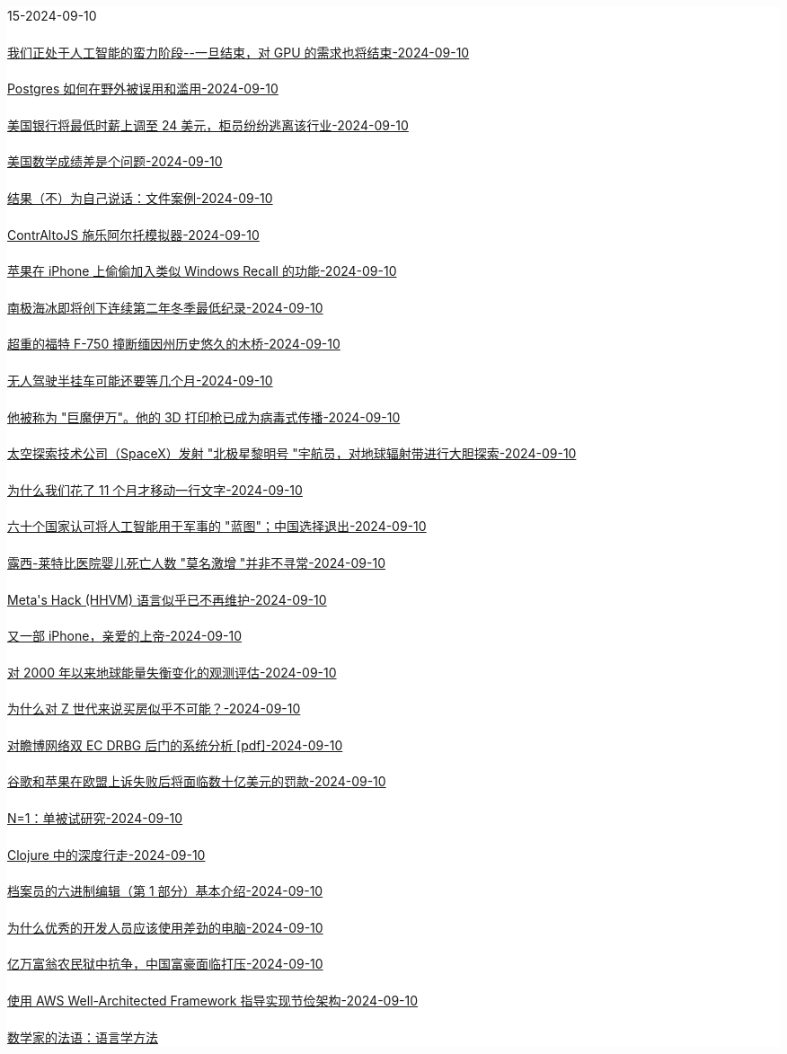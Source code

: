 15-2024-09-10</a><br/><br/><a target=_blank rel=nofollow href="https://www.theregister.com/2024/09/10/brute_force_ai_era_gartner/" >我们正处于人工智能的蛮力阶段--一旦结束，对 GPU 的需求也将结束-2024-09-10</a><br/><br/><a target=_blank rel=nofollow href="https://karenjex.blogspot.com/2024/07/how-postgres-is-misused-and-abused.html" >Postgres 如何在野外被误用和滥用-2024-09-10</a><br/><br/><a target=_blank rel=nofollow href="https://www.npr.org/2024/09/10/nx-s1-5106884/bank-of-america-raises-hourly-pay-tellers-flee-banking" >美国银行将最低时薪上调至 24 美元，柜员纷纷逃离该行业-2024-09-10</a><br/><br/><a target=_blank rel=nofollow href="https://undark.org/2023/10/03/america-bad-math/" >美国数学成绩差是个问题-2024-09-10</a><br/><br/><a target=_blank rel=nofollow href="https://www.population.fyi/p/results-dont-speak-for-themselves" >结果（不）为自己说话：文件案例-2024-09-10</a><br/><br/><a target=_blank rel=nofollow href="https://archives.loomcom.com/contraltojs/" >ContrAltoJS 施乐阿尔托模拟器-2024-09-10</a><br/><br/><a target=_blank rel=nofollow href="https://www.pcworld.com/article/2452387/apple-sneaks-in-a-recall-like-feature-onto-the-iphone.html" >苹果在 iPhone 上偷偷加入类似 Windows Recall 的功能-2024-09-10</a><br/><br/><a target=_blank rel=nofollow href="https://www.theguardian.com/world/article/2024/sep/10/two-incredible-extreme-events-antarctic-sea-ice-on-cusp-of-record-winter-low-for-second-year-running" >南极海冰即将创下连续第二年冬季最低纪录-2024-09-10</a><br/><br/><a target=_blank rel=nofollow href="https://www.thedrive.com/news/overweight-ford-f-750-plunges-through-historic-wooden-bridge-in-maine" >超重的福特 F-750 撞断缅因州历史悠久的木桥-2024-09-10</a><br/><br/><a target=_blank rel=nofollow href="https://arstechnica.com/cars/2024/09/driverless-semis-could-be-months-away/" >无人驾驶半挂车可能还要等几个月-2024-09-10</a><br/><br/><a target=_blank rel=nofollow href="https://www.nytimes.com/2024/09/10/world/europe/ivan-troll-3d-printed-homemade-guns-fgc9.html" >他被称为 "巨魔伊万"。他的 3D 打印枪已成为病毒式传播-2024-09-10</a><br/><br/><a target=_blank rel=nofollow href="https://www.cnn.com/2024/09/10/science/polaris-dawn-mission-spacex-launch/index.html" >太空探索技术公司（SpaceX）发射 "北极星黎明号 "宇航员，对地球辐射带进行大胆探索-2024-09-10</a><br/><br/><a target=_blank rel=nofollow href="https://www.warp.dev/blog/why-it-took-us-11-months-to-move-a-single-line-of-text" >为什么我们花了 11 个月才移动一行文字-2024-09-10</a><br/><br/><a target=_blank rel=nofollow href="https://www.reuters.com/technology/artificial-intelligence/south-korea-summit-announces-blueprint-using-ai-military-2024-09-10/" >六十个国家认可将人工智能用于军事的 "蓝图"；中国选择退出-2024-09-10</a><br/><br/><a target=_blank rel=nofollow href="https://www.telegraph.co.uk/news/2024/08/31/lucy-letby-spike-baby-deaths-explicable/" >露西-莱特比医院婴儿死亡人数 "莫名激增 "并非不寻常-2024-09-10</a><br/><br/><a target=_blank rel=nofollow href="https://github.com/facebook/hhvm/graphs/commit-activity" >Meta's Hack (HHVM) 语言似乎已不再维护-2024-09-10</a><br/><br/><a target=_blank rel=nofollow href="https://www.theatlantic.com/technology/archive/2024/09/iphone-16-unnecessary-update/679762/" >又一部 iPhone，亲爱的上帝-2024-09-10</a><br/><br/><a target=_blank rel=nofollow href="https://link.springer.com/article/10.1007/s10712-024-09838-8" >对 2000 年以来地球能量失衡变化的观测评估-2024-09-10</a><br/><br/><a target=_blank rel=nofollow href="https://www.thefp.com/p/why-buying-a-home-seems-impossible" >为什么对 Z 世代来说买房似乎不可能？-2024-09-10</a><br/><br/><a target=_blank rel=nofollow href="https://www.cs.utexas.edu/~hovav/dist/juniper.pdf" >对瞻博网络双 EC DRBG 后门的系统分析 [pdf]-2024-09-10</a><br/><br/><a target=_blank rel=nofollow href="https://www.nytimes.com/2024/09/10/technology/european-union-apple-google-antitrust.html" >谷歌和苹果在欧盟上诉失败后将面临数十亿美元的罚款-2024-09-10</a><br/><br/><a target=_blank rel=nofollow href="https://slimemoldtimemold.com/2023/01/19/n1-single-subject-research/" >N=1：单被试研究-2024-09-10</a><br/><br/><a target=_blank rel=nofollow href="https://medium.com/@deshpande.mihir7/deepwalking-in-clojure-0b2c4eacd4e0" >Clojure 中的深度行走-2024-09-10</a><br/><br/><a target=_blank rel=nofollow href="https://www.av-rd.com/knowhow/data/hexedit_archivists-1.html" >档案员的六进制编辑（第 1 部分）基本介绍-2024-09-10</a><br/><br/><a target=_blank rel=nofollow href="https://www.youtube.com/watch?v=ilrTmgmEtM8" >为什么优秀的开发人员应该使用差劲的电脑-2024-09-10</a><br/><br/><a target=_blank rel=nofollow href="https://www.reuters.com/investigates/special-report/china-economy-crackdown-tycoons/" >亿万富翁农民狱中抗争，中国富豪面临打压-2024-09-10</a><br/><br/><a target=_blank rel=nofollow href="https://aws.amazon.com/blogs/architecture/achieving-frugal-architecture-using-the-aws-well-architected-framework-guidance/" >使用 AWS Well-Architected Framework 指导实现节俭架构-2024-09-10</a><br/><br/><a target=_blank rel=nofollow href="https://people.brandeis.edu/~jbellaic/French.pdf" >数学家的法语：语言学方法